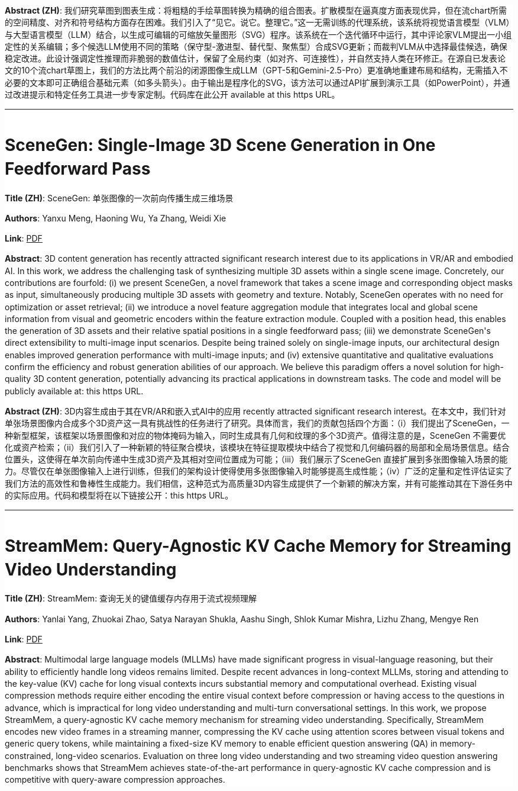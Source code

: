**Abstract (ZH)**: 我们研究草图到图表生成：将粗糙的手绘草图转换为精确的组合图表。扩散模型在逼真度方面表现优异，但在流chart所需的空间精度、对齐和符号结构方面存在困难。我们引入了“见它。说它。整理它。”这一无需训练的代理系统，该系统将视觉语言模型（VLM）与大型语言模型（LLM）结合，以生成可编辑的可缩放矢量图形（SVG）程序。该系统在一个迭代循环中运行，其中评论家VLM提出一小组定性的关系编辑；多个候选LLM使用不同的策略（保守型-激进型、替代型、聚焦型）合成SVG更新；而裁判VLM从中选择最佳候选，确保稳定改进。此设计强调定性推理而非脆弱的数值估计，保留了全局约束（如对齐、可连接性），并自然支持人类在环修正。在源自已发表论文的10个流chart草图上，我们的方法比两个前沿的闭源图像生成LLM（GPT-5和Gemini-2.5-Pro）更准确地重建布局和结构，无需插入不必要的文本即可正确组合基础元素（如多头箭头）。由于输出是程序化的SVG，该方法可以通过API扩展到演示工具（如PowerPoint），并通过改进提示和特定任务工具进一步专家定制。代码库在此公开 available at this https URL。 

---
# SceneGen: Single-Image 3D Scene Generation in One Feedforward Pass 

**Title (ZH)**: SceneGen: 单张图像的一次前向传播生成三维场景 

**Authors**: Yanxu Meng, Haoning Wu, Ya Zhang, Weidi Xie  

**Link**: [PDF](https://arxiv.org/pdf/2508.15769)  

**Abstract**: 3D content generation has recently attracted significant research interest due to its applications in VR/AR and embodied AI. In this work, we address the challenging task of synthesizing multiple 3D assets within a single scene image. Concretely, our contributions are fourfold: (i) we present SceneGen, a novel framework that takes a scene image and corresponding object masks as input, simultaneously producing multiple 3D assets with geometry and texture. Notably, SceneGen operates with no need for optimization or asset retrieval; (ii) we introduce a novel feature aggregation module that integrates local and global scene information from visual and geometric encoders within the feature extraction module. Coupled with a position head, this enables the generation of 3D assets and their relative spatial positions in a single feedforward pass; (iii) we demonstrate SceneGen's direct extensibility to multi-image input scenarios. Despite being trained solely on single-image inputs, our architectural design enables improved generation performance with multi-image inputs; and (iv) extensive quantitative and qualitative evaluations confirm the efficiency and robust generation abilities of our approach. We believe this paradigm offers a novel solution for high-quality 3D content generation, potentially advancing its practical applications in downstream tasks. The code and model will be publicly available at: this https URL. 

**Abstract (ZH)**: 3D内容生成由于其在VR/AR和嵌入式AI中的应用 recently attracted significant research interest。在本文中，我们针对单张场景图像内合成多个3D资产这一具有挑战性的任务进行了研究。具体而言，我们的贡献包括四个方面：（i）我们提出了SceneGen，一种新型框架，该框架以场景图像和对应的物体掩码为输入，同时生成具有几何和纹理的多个3D资产。值得注意的是，SceneGen 不需要优化或资产检索；（ii）我们引入了一种新颖的特征聚合模块，该模块在特征提取模块中结合了视觉和几何编码器的局部和全局场景信息。结合位置头，这使得在单次前向传递中生成3D资产及其相对空间位置成为可能；（iii）我们展示了SceneGen 直接扩展到多张图像输入场景的能力。尽管仅在单张图像输入上进行训练，但我们的架构设计使得使用多张图像输入时能够提高生成性能；（iv）广泛的定量和定性评估证实了我们方法的高效性和鲁棒性生成能力。我们相信，这种范式为高质量3D内容生成提供了一个新颖的解决方案，并有可能推动其在下游任务中的实际应用。代码和模型将在以下链接公开：this https URL。 

---
# StreamMem: Query-Agnostic KV Cache Memory for Streaming Video Understanding 

**Title (ZH)**: StreamMem: 查询无关的键值缓存内存用于流式视频理解 

**Authors**: Yanlai Yang, Zhuokai Zhao, Satya Narayan Shukla, Aashu Singh, Shlok Kumar Mishra, Lizhu Zhang, Mengye Ren  

**Link**: [PDF](https://arxiv.org/pdf/2508.15717)  

**Abstract**: Multimodal large language models (MLLMs) have made significant progress in visual-language reasoning, but their ability to efficiently handle long videos remains limited. Despite recent advances in long-context MLLMs, storing and attending to the key-value (KV) cache for long visual contexts incurs substantial memory and computational overhead. Existing visual compression methods require either encoding the entire visual context before compression or having access to the questions in advance, which is impractical for long video understanding and multi-turn conversational settings. In this work, we propose StreamMem, a query-agnostic KV cache memory mechanism for streaming video understanding. Specifically, StreamMem encodes new video frames in a streaming manner, compressing the KV cache using attention scores between visual tokens and generic query tokens, while maintaining a fixed-size KV memory to enable efficient question answering (QA) in memory-constrained, long-video scenarios. Evaluation on three long video understanding and two streaming video question answering benchmarks shows that StreamMem achieves state-of-the-art performance in query-agnostic KV cache compression and is competitive with query-aware compression approaches. 
